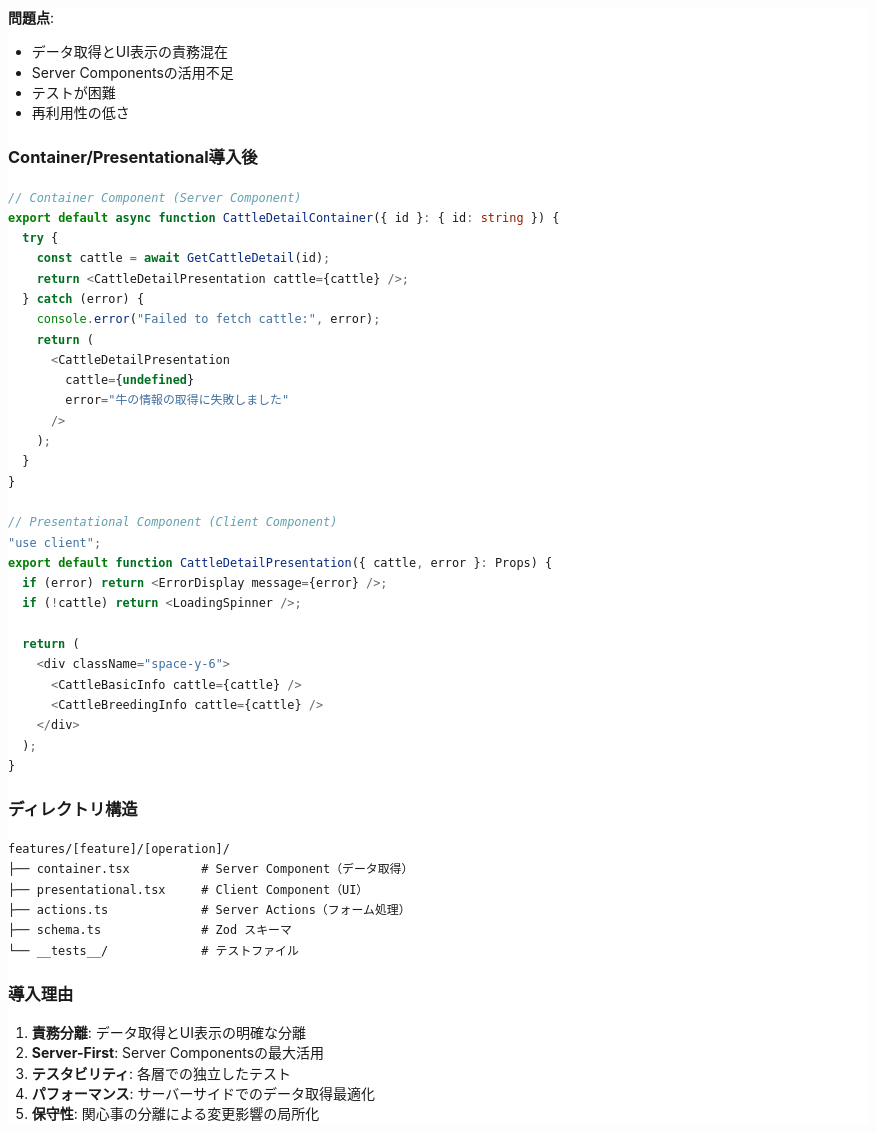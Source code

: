 **問題点**:
- データ取得とUI表示の責務混在
- Server Componentsの活用不足
- テストが困難
- 再利用性の低さ

### Container/Presentational導入後
```typescript
// Container Component (Server Component)
export default async function CattleDetailContainer({ id }: { id: string }) {
  try {
    const cattle = await GetCattleDetail(id);
    return <CattleDetailPresentation cattle={cattle} />;
  } catch (error) {
    console.error("Failed to fetch cattle:", error);
    return (
      <CattleDetailPresentation
        cattle={undefined}
        error="牛の情報の取得に失敗しました"
      />
    );
  }
}

// Presentational Component (Client Component)
"use client";
export default function CattleDetailPresentation({ cattle, error }: Props) {
  if (error) return <ErrorDisplay message={error} />;
  if (!cattle) return <LoadingSpinner />;
  
  return (
    <div className="space-y-6">
      <CattleBasicInfo cattle={cattle} />
      <CattleBreedingInfo cattle={cattle} />
    </div>
  );
}
```

### ディレクトリ構造
```
features/[feature]/[operation]/
├── container.tsx          # Server Component（データ取得）
├── presentational.tsx     # Client Component（UI）
├── actions.ts             # Server Actions（フォーム処理）
├── schema.ts              # Zod スキーマ
└── __tests__/             # テストファイル
```

### 導入理由
1. **責務分離**: データ取得とUI表示の明確な分離
2. **Server-First**: Server Componentsの最大活用
3. **テスタビリティ**: 各層での独立したテスト
4. **パフォーマンス**: サーバーサイドでのデータ取得最適化
5. **保守性**: 関心事の分離による変更影響の局所化
